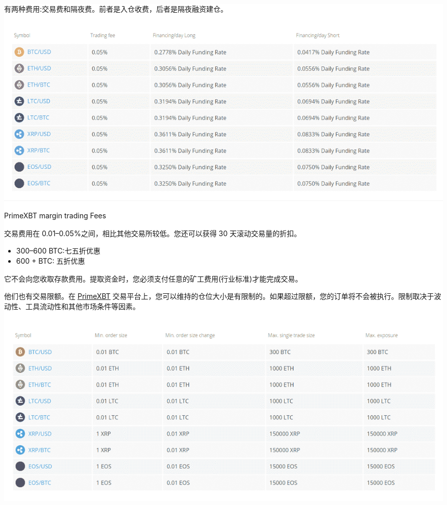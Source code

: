 有两种费用:交易费和隔夜费。前者是入仓收费，后者是隔夜融资建仓。

![](img/0aad3420ffb95d6b4cfd7fa48d8bf37a.png)

PrimeXBT margin trading Fees

交易费用在 0.01–0.05%之间，相比其他交易所较低。您还可以获得 30 天滚动交易量的折扣。

*   300–600 BTC:七五折优惠
*   600 + BTC: 五折优惠

它不会向您收取存款费用。提取资金时，您必须支付任意的矿工费用(行业标准)才能完成交易。

他们也有交易限额。在 [PrimeXBT](https://blog.coincodecap.com/go/primexbt) 交易平台上，您可以维持的仓位大小是有限制的。如果超过限额，您的订单将不会被执行。限制取决于波动性、工具流动性和其他市场条件等因素。

![](img/5c7365d6a813f9a465b6ef6e8f353c26.png)

